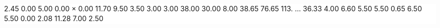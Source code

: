 <td>2.45</td>

<td>0.00</td>

<td>5.00</td>

<td>0.00</td>

<td>×</td>

<td>0.00</td>

<td>11.70</td>

<td>9.50</td>

<td>3.50</td>

<td>3.00</td>

<td>3.00</td>

<td>38.00</td>

<td class="yOk">30.00</td>

<td class="yOk">8.00</td>

<td class="yOk">38.65</td>

<td class="yOk">76.65</td>

</tr>

<tr class="resRow">

<td>113.</td>

<td style="text-align:left;">...</td>

<td>36.33</td>

<td>4.00</td>

<td>6.60</td>

<td>5.50</td>

<td>5.50</td>

<td>0.65</td>

<td>6.50</td>

<td>5.50</td>

<td>0.00</td>

<td>2.08</td>

<td>11.28</td>

<td>7.00</td>

<td>2.50</td>
